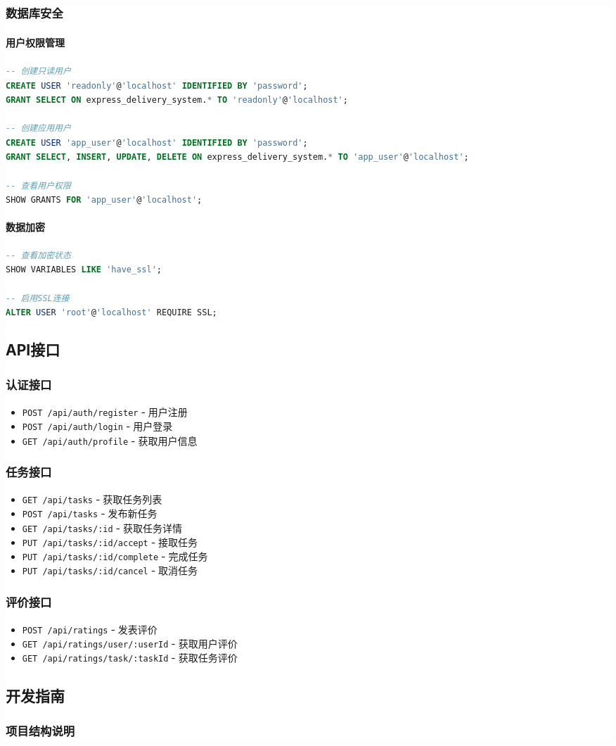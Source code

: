 ### 数据库安全

#### 用户权限管理
```sql
-- 创建只读用户
CREATE USER 'readonly'@'localhost' IDENTIFIED BY 'password';
GRANT SELECT ON express_delivery_system.* TO 'readonly'@'localhost';

-- 创建应用用户
CREATE USER 'app_user'@'localhost' IDENTIFIED BY 'password';
GRANT SELECT, INSERT, UPDATE, DELETE ON express_delivery_system.* TO 'app_user'@'localhost';

-- 查看用户权限
SHOW GRANTS FOR 'app_user'@'localhost';
```

#### 数据加密
```sql
-- 查看加密状态
SHOW VARIABLES LIKE 'have_ssl';

-- 启用SSL连接
ALTER USER 'root'@'localhost' REQUIRE SSL;
```

## API接口

### 认证接口
- `POST /api/auth/register` - 用户注册
- `POST /api/auth/login` - 用户登录
- `GET /api/auth/profile` - 获取用户信息

### 任务接口
- `GET /api/tasks` - 获取任务列表
- `POST /api/tasks` - 发布新任务
- `GET /api/tasks/:id` - 获取任务详情
- `PUT /api/tasks/:id/accept` - 接取任务
- `PUT /api/tasks/:id/complete` - 完成任务
- `PUT /api/tasks/:id/cancel` - 取消任务

### 评价接口
- `POST /api/ratings` - 发表评价
- `GET /api/ratings/user/:userId` - 获取用户评价
- `GET /api/ratings/task/:taskId` - 获取任务评价

## 开发指南

### 项目结构说明
